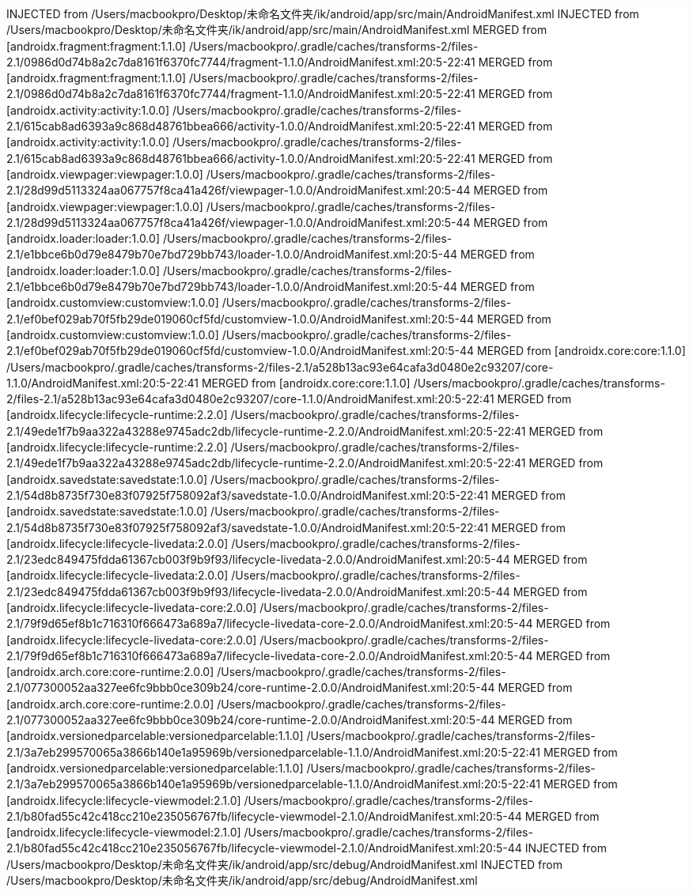 INJECTED from /Users/macbookpro/Desktop/未命名文件夹/ik/android/app/src/main/AndroidManifest.xml
INJECTED from /Users/macbookpro/Desktop/未命名文件夹/ik/android/app/src/main/AndroidManifest.xml
MERGED from [androidx.fragment:fragment:1.1.0] /Users/macbookpro/.gradle/caches/transforms-2/files-2.1/0986d0d74b8a2c7da8161f6370fc7744/fragment-1.1.0/AndroidManifest.xml:20:5-22:41
MERGED from [androidx.fragment:fragment:1.1.0] /Users/macbookpro/.gradle/caches/transforms-2/files-2.1/0986d0d74b8a2c7da8161f6370fc7744/fragment-1.1.0/AndroidManifest.xml:20:5-22:41
MERGED from [androidx.activity:activity:1.0.0] /Users/macbookpro/.gradle/caches/transforms-2/files-2.1/615cab8ad6393a9c868d48761bbea666/activity-1.0.0/AndroidManifest.xml:20:5-22:41
MERGED from [androidx.activity:activity:1.0.0] /Users/macbookpro/.gradle/caches/transforms-2/files-2.1/615cab8ad6393a9c868d48761bbea666/activity-1.0.0/AndroidManifest.xml:20:5-22:41
MERGED from [androidx.viewpager:viewpager:1.0.0] /Users/macbookpro/.gradle/caches/transforms-2/files-2.1/28d99d5113324aa067757f8ca41a426f/viewpager-1.0.0/AndroidManifest.xml:20:5-44
MERGED from [androidx.viewpager:viewpager:1.0.0] /Users/macbookpro/.gradle/caches/transforms-2/files-2.1/28d99d5113324aa067757f8ca41a426f/viewpager-1.0.0/AndroidManifest.xml:20:5-44
MERGED from [androidx.loader:loader:1.0.0] /Users/macbookpro/.gradle/caches/transforms-2/files-2.1/e1bbce6b0d79e8479b70e7bd729bb743/loader-1.0.0/AndroidManifest.xml:20:5-44
MERGED from [androidx.loader:loader:1.0.0] /Users/macbookpro/.gradle/caches/transforms-2/files-2.1/e1bbce6b0d79e8479b70e7bd729bb743/loader-1.0.0/AndroidManifest.xml:20:5-44
MERGED from [androidx.customview:customview:1.0.0] /Users/macbookpro/.gradle/caches/transforms-2/files-2.1/ef0bef029ab70f5fb29de019060cf5fd/customview-1.0.0/AndroidManifest.xml:20:5-44
MERGED from [androidx.customview:customview:1.0.0] /Users/macbookpro/.gradle/caches/transforms-2/files-2.1/ef0bef029ab70f5fb29de019060cf5fd/customview-1.0.0/AndroidManifest.xml:20:5-44
MERGED from [androidx.core:core:1.1.0] /Users/macbookpro/.gradle/caches/transforms-2/files-2.1/a528b13ac93e64cafa3d0480e2c93207/core-1.1.0/AndroidManifest.xml:20:5-22:41
MERGED from [androidx.core:core:1.1.0] /Users/macbookpro/.gradle/caches/transforms-2/files-2.1/a528b13ac93e64cafa3d0480e2c93207/core-1.1.0/AndroidManifest.xml:20:5-22:41
MERGED from [androidx.lifecycle:lifecycle-runtime:2.2.0] /Users/macbookpro/.gradle/caches/transforms-2/files-2.1/49ede1f7b9aa322a43288e9745adc2db/lifecycle-runtime-2.2.0/AndroidManifest.xml:20:5-22:41
MERGED from [androidx.lifecycle:lifecycle-runtime:2.2.0] /Users/macbookpro/.gradle/caches/transforms-2/files-2.1/49ede1f7b9aa322a43288e9745adc2db/lifecycle-runtime-2.2.0/AndroidManifest.xml:20:5-22:41
MERGED from [androidx.savedstate:savedstate:1.0.0] /Users/macbookpro/.gradle/caches/transforms-2/files-2.1/54d8b8735f730e83f07925f758092af3/savedstate-1.0.0/AndroidManifest.xml:20:5-22:41
MERGED from [androidx.savedstate:savedstate:1.0.0] /Users/macbookpro/.gradle/caches/transforms-2/files-2.1/54d8b8735f730e83f07925f758092af3/savedstate-1.0.0/AndroidManifest.xml:20:5-22:41
MERGED from [androidx.lifecycle:lifecycle-livedata:2.0.0] /Users/macbookpro/.gradle/caches/transforms-2/files-2.1/23edc849475fdda61367cb003f9b9f93/lifecycle-livedata-2.0.0/AndroidManifest.xml:20:5-44
MERGED from [androidx.lifecycle:lifecycle-livedata:2.0.0] /Users/macbookpro/.gradle/caches/transforms-2/files-2.1/23edc849475fdda61367cb003f9b9f93/lifecycle-livedata-2.0.0/AndroidManifest.xml:20:5-44
MERGED from [androidx.lifecycle:lifecycle-livedata-core:2.0.0] /Users/macbookpro/.gradle/caches/transforms-2/files-2.1/79f9d65ef8b1c716310f666473a689a7/lifecycle-livedata-core-2.0.0/AndroidManifest.xml:20:5-44
MERGED from [androidx.lifecycle:lifecycle-livedata-core:2.0.0] /Users/macbookpro/.gradle/caches/transforms-2/files-2.1/79f9d65ef8b1c716310f666473a689a7/lifecycle-livedata-core-2.0.0/AndroidManifest.xml:20:5-44
MERGED from [androidx.arch.core:core-runtime:2.0.0] /Users/macbookpro/.gradle/caches/transforms-2/files-2.1/077300052aa327ee6fc9bbb0ce309b24/core-runtime-2.0.0/AndroidManifest.xml:20:5-44
MERGED from [androidx.arch.core:core-runtime:2.0.0] /Users/macbookpro/.gradle/caches/transforms-2/files-2.1/077300052aa327ee6fc9bbb0ce309b24/core-runtime-2.0.0/AndroidManifest.xml:20:5-44
MERGED from [androidx.versionedparcelable:versionedparcelable:1.1.0] /Users/macbookpro/.gradle/caches/transforms-2/files-2.1/3a7eb299570065a3866b140e1a95969b/versionedparcelable-1.1.0/AndroidManifest.xml:20:5-22:41
MERGED from [androidx.versionedparcelable:versionedparcelable:1.1.0] /Users/macbookpro/.gradle/caches/transforms-2/files-2.1/3a7eb299570065a3866b140e1a95969b/versionedparcelable-1.1.0/AndroidManifest.xml:20:5-22:41
MERGED from [androidx.lifecycle:lifecycle-viewmodel:2.1.0] /Users/macbookpro/.gradle/caches/transforms-2/files-2.1/b80fad55c42c418cc210e235056767fb/lifecycle-viewmodel-2.1.0/AndroidManifest.xml:20:5-44
MERGED from [androidx.lifecycle:lifecycle-viewmodel:2.1.0] /Users/macbookpro/.gradle/caches/transforms-2/files-2.1/b80fad55c42c418cc210e235056767fb/lifecycle-viewmodel-2.1.0/AndroidManifest.xml:20:5-44
INJECTED from /Users/macbookpro/Desktop/未命名文件夹/ik/android/app/src/debug/AndroidManifest.xml
INJECTED from /Users/macbookpro/Desktop/未命名文件夹/ik/android/app/src/debug/AndroidManifest.xml